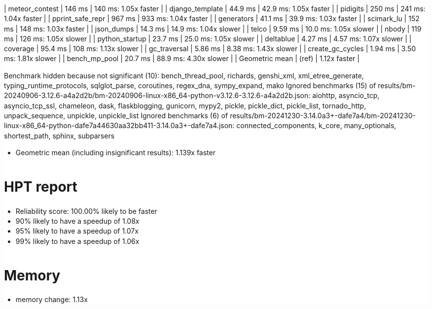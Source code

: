 | meteor_contest             | 146 ms                                                 | 140 ms: 1.05x faster                                                   |
| django_template            | 44.9 ms                                                | 42.9 ms: 1.05x faster                                                  |
| pidigits                   | 250 ms                                                 | 241 ms: 1.04x faster                                                   |
| pprint_safe_repr           | 967 ms                                                 | 933 ms: 1.04x faster                                                   |
| generators                 | 41.1 ms                                                | 39.9 ms: 1.03x faster                                                  |
| scimark_lu                 | 152 ms                                                 | 148 ms: 1.03x faster                                                   |
| json_dumps                 | 14.3 ms                                                | 14.9 ms: 1.04x slower                                                  |
| telco                      | 9.59 ms                                                | 10.0 ms: 1.05x slower                                                  |
| nbody                      | 119 ms                                                 | 126 ms: 1.05x slower                                                   |
| python_startup             | 23.7 ms                                                | 25.0 ms: 1.05x slower                                                  |
| deltablue                  | 4.27 ms                                                | 4.57 ms: 1.07x slower                                                  |
| coverage                   | 95.4 ms                                                | 108 ms: 1.13x slower                                                   |
| gc_traversal               | 5.86 ms                                                | 8.38 ms: 1.43x slower                                                  |
| create_gc_cycles           | 1.94 ms                                                | 3.50 ms: 1.81x slower                                                  |
| bench_mp_pool              | 20.7 ms                                                | 88.9 ms: 4.30x slower                                                  |
| Geometric mean             | (ref)                                                  | 1.12x faster                                                           |

Benchmark hidden because not significant (10): bench_thread_pool, richards, genshi_xml, xml_etree_generate, typing_runtime_protocols, sqlglot_parse, coroutines, regex_dna, sympy_expand, mako
Ignored benchmarks (15) of results/bm-20240906-3.12.6-a4a2d2b/bm-20240906-linux-x86_64-python-v3.12.6-3.12.6-a4a2d2b.json: aiohttp, asyncio_tcp, asyncio_tcp_ssl, chameleon, dask, flaskblogging, gunicorn, mypy2, pickle, pickle_dict, pickle_list, tornado_http, unpack_sequence, unpickle, unpickle_list
Ignored benchmarks (6) of results/bm-20241230-3.14.0a3+-dafe7a4/bm-20241230-linux-x86_64-python-dafe7a44630aa32bb411-3.14.0a3+-dafe7a4.json: connected_components, k_core, many_optionals, shortest_path, sphinx, subparsers

- Geometric mean (including insignificant results): 1.139x faster

# HPT report

- Reliability score: 100.00% likely to be faster
- 90% likely to have a speedup of 1.08x
- 95% likely to have a speedup of 1.07x
- 99% likely to have a speedup of 1.06x

# Memory
- memory change: 1.13x